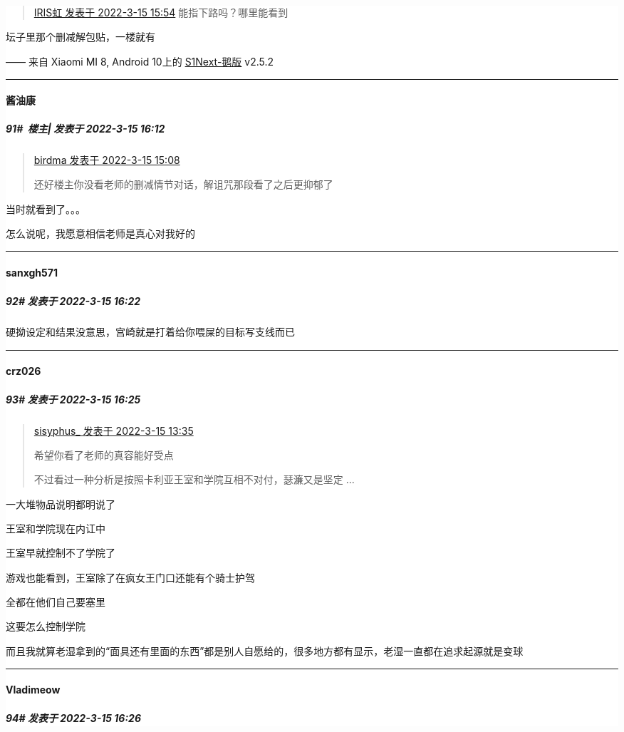 <blockquote><a href="httphttps://bbs.saraba1st.com/2b/forum.php?mod=redirect&amp;goto=findpost&amp;pid=55053163&amp;ptid=2056337" target="_blank">IRIS虹 发表于 2022-3-15 15:54</a>
能指下路吗？哪里能看到</blockquote>
坛子里那个删减解包贴，一楼就有

—— 来自 Xiaomi MI 8, Android 10上的 [S1Next-鹅版](https://github.com/ykrank/S1-Next/releases) v2.5.2



*****

####  酱油康  
##### 91#         楼主| 发表于 2022-3-15 16:12

<blockquote><a href="httphttps://bbs.saraba1st.com/2b/forum.php?mod=redirect&amp;goto=findpost&amp;pid=55052567&amp;ptid=2056337" target="_blank">birdma 发表于 2022-3-15 15:08</a>

还好楼主你没看老师的删减情节对话，解诅咒那段看了之后更抑郁了</blockquote>
当时就看到了。。。

怎么说呢，我愿意相信老师是真心对我好的

*****

####  sanxgh571  
##### 92#       发表于 2022-3-15 16:22

硬拗设定和结果没意思，宫崎就是打着给你喂屎的目标写支线而已

*****

####  crz026  
##### 93#       发表于 2022-3-15 16:25

<blockquote><a href="httphttps://bbs.saraba1st.com/2b/forum.php?mod=redirect&amp;goto=findpost&amp;pid=55051406&amp;ptid=2056337" target="_blank">sisyphus_ 发表于 2022-3-15 13:35</a>

希望你看了老师的真容能好受点

不过看过一种分析是按照卡利亚王室和学院互相不对付，瑟濂又是坚定 ...</blockquote>
一大堆物品说明都明说了

王室和学院现在内讧中

王室早就控制不了学院了

游戏也能看到，王室除了在疯女王门口还能有个骑士护驾

全都在他们自己要塞里

这要怎么控制学院

而且我就算老湿拿到的“面具还有里面的东西”都是别人自愿给的，很多地方都有显示，老湿一直都在追求起源就是变球

*****

####  Vladimeow  
##### 94#       发表于 2022-3-15 16:26

